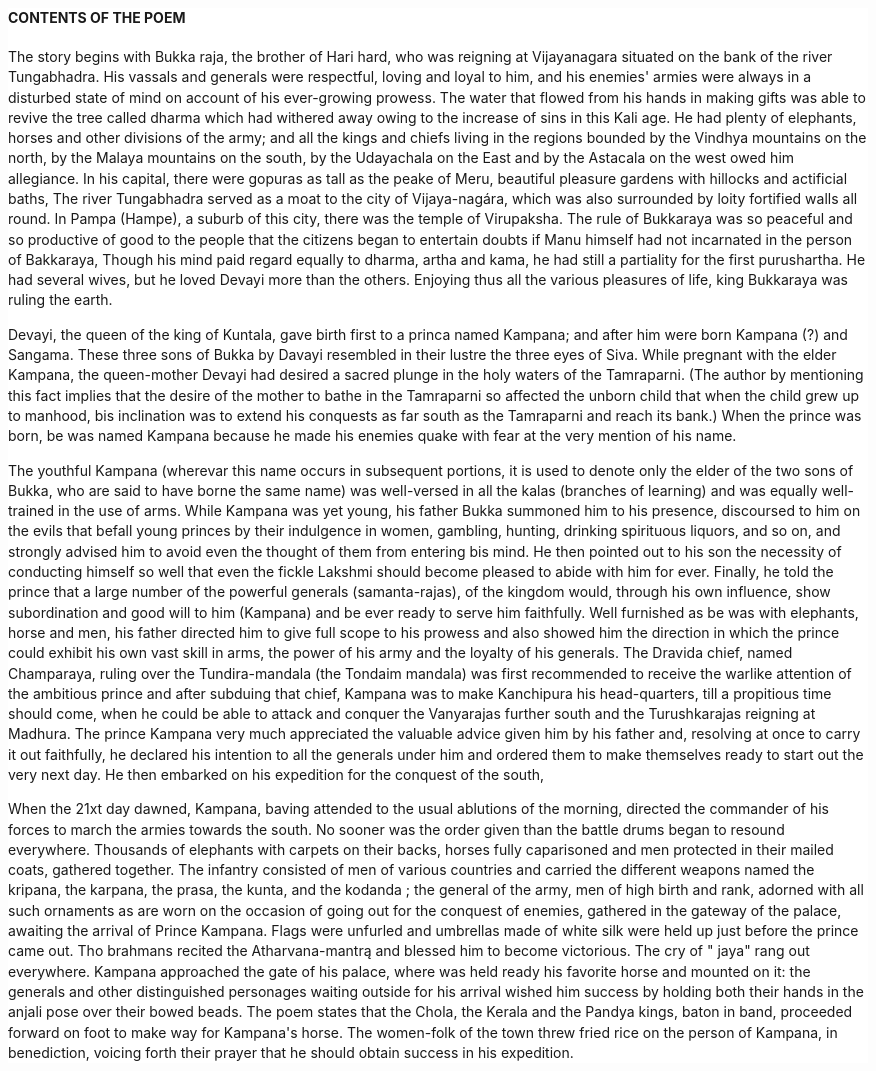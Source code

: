 #### CONTENTS OF THE POEM

The story begins with Bukka raja, the brother of Hari hard, who was reigning at Vijayanagara situated on the bank of the river Tungabhadra. His vassals and generals were respectful, loving and loyal to him, and his enemies' armies were always in a disturbed state of mind on account of his ever-growing prowess. The water that flowed from his hands in making gifts was able to revive the tree called dharma which had withered away owing to the increase of sins in this Kali age. He had plenty of elephants, horses and other divisions of the army; and all the kings and chiefs living in the regions bounded by the Vindhya mountains on the north, by the Malaya mountains on the south, by the Udayachala on the East and by the Astacala on the west owed him allegiance. In his capital, there were gopuras as tall as the peake of Meru, beautiful pleasure gardens with hillocks and actificial baths, The river Tungabhadra served as a moat to the city of Vijaya-nagára, which was also surrounded by loity fortified walls all round. In Pampa (Hampe), a suburb of this city, there was the temple of Virupaksha. The rule of Bukkaraya was so peaceful and so productive of good to the people that the citizens began to entertain doubts if Manu himself had not incarnated in the person of Bakkaraya, Though his mind paid regard equally to dharma, artha and kama, he had still a partiality for the first purushartha. He had several wives, but he loved Devayi more than the others. Enjoying thus all the various pleasures of life, king Bukkaraya was ruling the earth.

Devayi, the queen of the king of Kuntala, gave birth first to a princa named Kampana; and after him were born Kampana (?) and Sangama. These three sons of Bukka by Davayi resembled in their lustre the three eyes of Siva. While pregnant with the elder Kampana, the queen-mother Devayi had desired a sacred plunge in the holy waters of the Tamraparni. (The author by mentioning this fact implies that the desire of the mother to bathe in the Tamraparni so affected the unborn child that when the child grew up to manhood, bis inclination was to extend his conquests as far south as the Tamraparni and reach its bank.) When the prince was born, be was named Kampana because he made his enemies quake with fear at the very mention of his name. 

The youthful Kampana (wherevar this name occurs in subsequent portions, it is used to denote only the elder of the two sons of Bukka, who are said to have borne the same name) was well-versed in all the kalas (branches of learning) and was equally well-trained in the use of arms. While Kampana was yet young, his father Bukka summoned him to his presence, discoursed to him on the evils that befall young princes by their indulgence in women, gambling, hunting, drinking spirituous liquors, and so on, and strongly advised him to avoid even the thought of them from entering bis mind. He then pointed out to his son the necessity of conducting himself so well that even the fickle Lakshmi should become pleased to abide with him for ever. Finally, he told the prince that a large number of the powerful generals (samanta-rajas), of the kingdom would, through his own influence, show subordination and good will to him (Kampana) and be ever ready to serve him faithfully. Well furnished as be was with elephants, horse and men, his father directed him to give full scope to his prowess and also showed him the direction in which the prince could exhibit his own vast skill in arms, the power of his army and the loyalty of his generals. The Dravida chief, named Champaraya, ruling over the Tundira-mandala (the Tondaim mandala) was first recommended to receive the warlike attention of the ambitious prince and after subduing that chief, Kampana was to make Kanchipura his head-quarters, till a propitious time should come, when he could be able to attack and conquer the Vanyarajas further south and the Turushkarajas reigning at Madhura. The prince Kampana very much appreciated the valuable advice given him by his father and, resolving at once to carry it out faithfully, he declared his intention to all the generals under him and ordered them to make themselves ready to start out the very next day. He then embarked on his expedition for the conquest of the south,

When the 21xt day dawned, Kampana, baving attended to the usual ablutions of the morning, directed the commander of his forces to march the armies towards the south. No sooner was the order given than the battle drums began to resound everywhere. Thousands of elephants with carpets on their backs, horses fully caparisoned and men protected in their mailed coats, gathered together. The infantry consisted of men of various countries and carried the different weapons named the kripana, the karpana, the prasa, the kunta, and the kodanda ; the general of the army, men of high birth and rank, adorned with all such ornaments as are worn on the occasion of going out for the conquest of enemies, gathered in the gateway of the palace, awaiting the arrival of Prince Kampana. Flags were unfurled and umbrellas made of white silk were held up just before the prince came out. Tho brahmans recited the Atharvana-mantrą and blessed him to become victorious. The cry of " jaya" rang out everywhere. Kampana approached the gate of his palace, where was held ready his favorite horse and mounted on it: the generals and other distinguished personages waiting outside for his arrival wished him success by holding both their hands in the anjali pose over their bowed beads. The poem states that the Chola, the Kerala and the Pandya kings, baton in band, proceeded forward on foot to make way for Kampana's horse. The women-folk of the town threw fried rice on the person of Kampana, in benediction, voicing forth their prayer that he should obtain success in his expedition. 